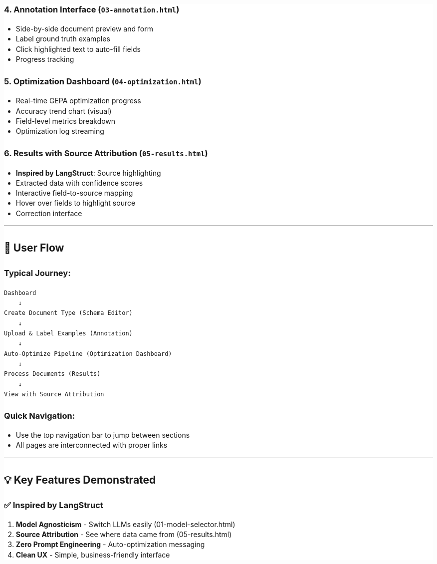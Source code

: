 ### 4. **Annotation Interface** (`03-annotation.html`)
- Side-by-side document preview and form
- Label ground truth examples
- Click highlighted text to auto-fill fields
- Progress tracking

### 5. **Optimization Dashboard** (`04-optimization.html`)
- Real-time GEPA optimization progress
- Accuracy trend chart (visual)
- Field-level metrics breakdown
- Optimization log streaming

### 6. **Results with Source Attribution** (`05-results.html`)
- **Inspired by LangStruct**: Source highlighting
- Extracted data with confidence scores
- Interactive field-to-source mapping
- Hover over fields to highlight source
- Correction interface

---

## 🎨 User Flow

### Typical Journey:
```
Dashboard
    ↓
Create Document Type (Schema Editor)
    ↓
Upload & Label Examples (Annotation)
    ↓
Auto-Optimize Pipeline (Optimization Dashboard)
    ↓
Process Documents (Results)
    ↓
View with Source Attribution
```

### Quick Navigation:
- Use the top navigation bar to jump between sections
- All pages are interconnected with proper links

---

## 💡 Key Features Demonstrated

### ✅ Inspired by LangStruct
1. **Model Agnosticism** - Switch LLMs easily (01-model-selector.html)
2. **Source Attribution** - See where data came from (05-results.html)
3. **Zero Prompt Engineering** - Auto-optimization messaging
4. **Clean UX** - Simple, business-friendly interface
